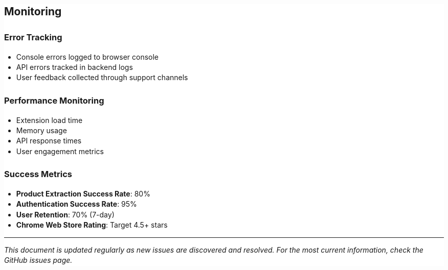 ## Monitoring

### Error Tracking
- Console errors logged to browser console
- API errors tracked in backend logs
- User feedback collected through support channels

### Performance Monitoring
- Extension load time
- Memory usage
- API response times
- User engagement metrics

### Success Metrics
- **Product Extraction Success Rate**: 80%
- **Authentication Success Rate**: 95%
- **User Retention**: 70% (7-day)
- **Chrome Web Store Rating**: Target 4.5+ stars

---

*This document is updated regularly as new issues are discovered and resolved. For the most current information, check the GitHub issues page.*
